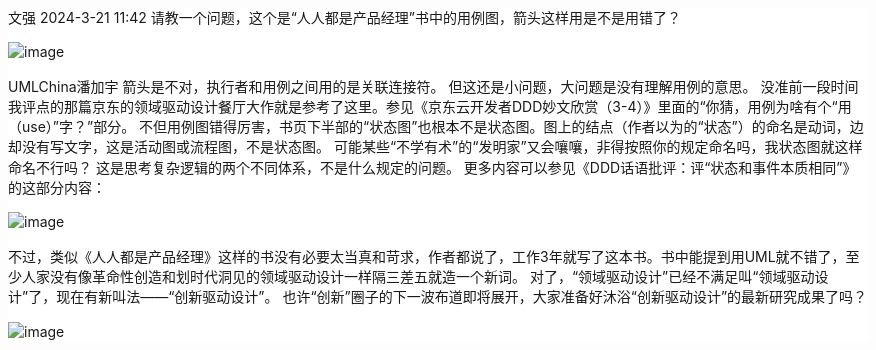 文强 2024-3-21 11:42
请教一个问题，这个是“人人都是产品经理”书中的用例图，箭头这样用是不是用错了？

<img width="1080" height="1171" alt="image" src="https://github.com/user-attachments/assets/61d41817-d6e3-4362-9280-55320e1c2cbd" />

UMLChina潘加宇
箭头是不对，执行者和用例之间用的是关联连接符。
但这还是小问题，大问题是没有理解用例的意思。
没准前一段时间我评点的那篇京东的领域驱动设计餐厅大作就是参考了这里。参见《京东云开发者DDD妙文欣赏（3-4）》里面的“你猜，用例为啥有个“用（use）”字？”部分。
不但用例图错得厉害，书页下半部的“状态图”也根本不是状态图。图上的结点（作者以为的“状态”）的命名是动词，边却没有写文字，这是活动图或流程图，不是状态图。
可能某些“不学有术”的“发明家”又会嚷嚷，非得按照你的规定命名吗，我状态图就这样命名不行吗？
这是思考复杂逻辑的两个不同体系，不是什么规定的问题。
更多内容可以参见《DDD话语批评：评“状态和事件本质相同”》的这部分内容：

<img width="1079" height="5289" alt="image" src="https://github.com/user-attachments/assets/902e35ef-d9cd-4bfb-aeab-a9749f4c7a1d" />

不过，类似《人人都是产品经理》这样的书没有必要太当真和苛求，作者都说了，工作3年就写了这本书。书中能提到用UML就不错了，至少人家没有像革命性创造和划时代洞见的领域驱动设计一样隔三差五就造一个新词。
对了，“领域驱动设计”已经不满足叫“领域驱动设计”了，现在有新叫法——“创新驱动设计”。
也许“创新”圈子的下一波布道即将展开，大家准备好沐浴“创新驱动设计”的最新研究成果了吗？

<img width="1080" height="717" alt="image" src="https://github.com/user-attachments/assets/631265d4-4804-4b48-9892-87fe12080692" />

